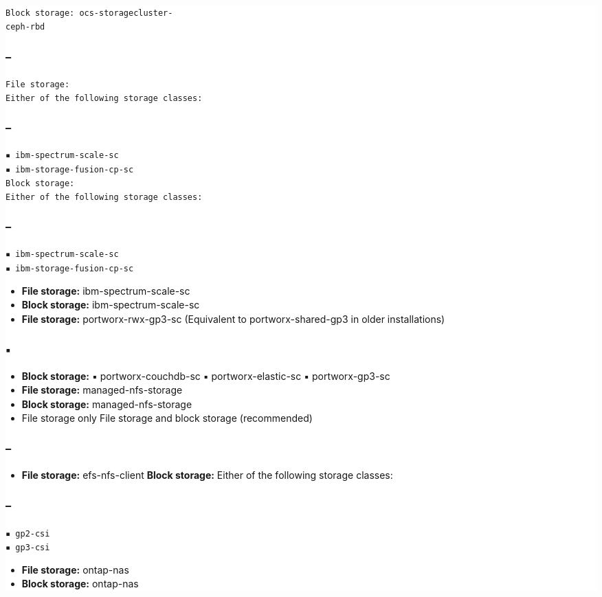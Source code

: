 ```
Block storage: ocs-storagecluster-
ceph-rbd
```
### –

```
File storage:
Either of the following storage classes:
```
### –

```
▪ ibm-spectrum-scale-sc
▪ ibm-storage-fusion-cp-sc
Block storage:
Either of the following storage classes:
```
### –

```
▪ ibm-spectrum-scale-sc
▪ ibm-storage-fusion-cp-sc
```
- **File storage:** ibm-spectrum-scale-sc
- **Block storage:** ibm-spectrum-scale-sc
- **File storage:**
    portworx-rwx-gp3-sc
    (Equivalent to portworx-shared-gp3 in
    older installations)

### ▪

- **Block storage:**
    ▪ portworx-couchdb-sc
    ▪ portworx-elastic-sc
    ▪ portworx-gp3-sc
- **File storage:** managed-nfs-storage
- **Block storage:** managed-nfs-storage
- File storage only
File storage and block storage
(recommended)

### –

- **File storage:** efs-nfs-client
    **Block storage:**
    Either of the following storage classes:

### –

```
▪ gp2-csi
▪ gp3-csi
```
- **File storage:** ontap-nas
- **Block storage:** ontap-nas
